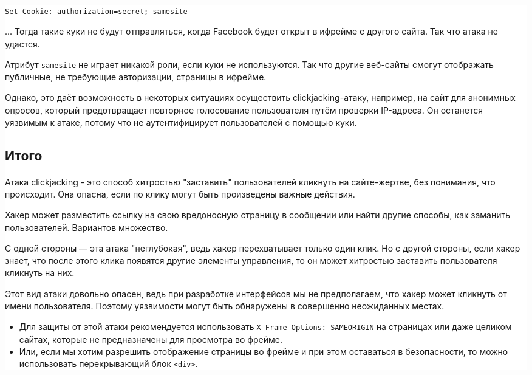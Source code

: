 ```
Set-Cookie: authorization=secret; samesite
```

... Тогда такие куки не будут отправляться, когда Facebook будет открыт в ифрейме с другого сайта. Так что атака не удастся.

Атрибут `samesite` не играет никакой роли, если куки не используются. Так что другие веб-сайты смогут отображать публичные, не требующие авторизации, страницы в ифрейме. 

Однако, это даёт возможность в некоторых ситуациях осуществить clickjacking-атаку, например, на сайт для анонимных опросов, который предотвращает повторное голосование пользователя путём проверки IP-адреса. Он останется уязвимым к атаке, потому что не аутентифицирует пользователей с помощью куки. 

## Итого

Атака сlickjacking - это способ хитростью "заставить" пользователей кликнуть на сайте-жертве, без понимания, что происходит. Она опасна, если по клику могут быть произведены важные действия.

Хакер может разместить ссылку на свою вредоносную страницу в сообщении или найти другие способы, как заманить пользователей. Вариантов множество.

С одной стороны — эта атака "неглубокая", ведь хакер перехватывает только один клик. Но с другой стороны, если хакер знает, что после этого клика появятся другие элементы управления, то он может хитростью заставить пользователя кликнуть на них.

Этот вид атаки довольно опасен, ведь при разработке интерфейсов мы не предполагаем, что хакер может кликнуть от имени пользователя. Поэтому уязвимости могут быть обнаружены в совершенно неожиданных местах.

- Для защиты от этой атаки рекомендуется использовать `X-Frame-Options: SAMEORIGIN` на страницах или даже целиком сайтах, которые не предназначены для просмотра во фрейме.
- Или, если мы хотим разрешить отображение страницы во фрейме и при этом оставаться в безопасности, то можно использовать перекрывающий блок `<div>`.
